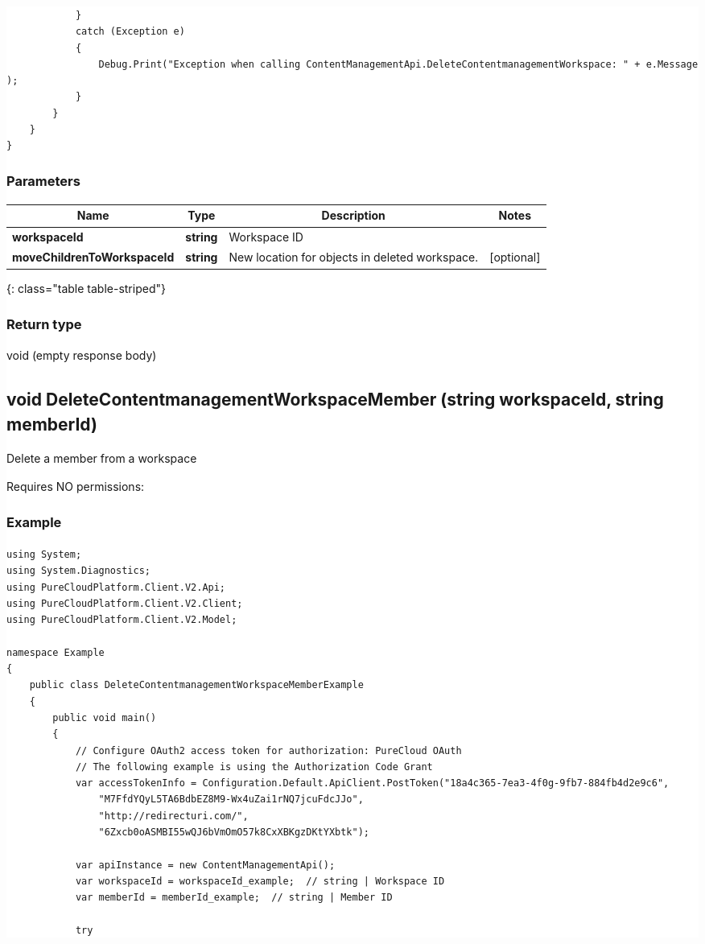 ```{"language":"csharp"}
            }
            catch (Exception e)
            {
                Debug.Print("Exception when calling ContentManagementApi.DeleteContentmanagementWorkspace: " + e.Message );
            }
        }
    }
}
```

### Parameters


|Name | Type | Description  | Notes |
|------------- | ------------- | ------------- | -------------|
| **workspaceId** | **string**| Workspace ID |  |
| **moveChildrenToWorkspaceId** | **string**| New location for objects in deleted workspace. | [optional]  |
{: class="table table-striped"}

### Return type

void (empty response body)

<a name="deletecontentmanagementworkspacemember"></a>

## void DeleteContentmanagementWorkspaceMember (string workspaceId, string memberId)



Delete a member from a workspace



Requires NO permissions: 


### Example
```{"language":"csharp"}
using System;
using System.Diagnostics;
using PureCloudPlatform.Client.V2.Api;
using PureCloudPlatform.Client.V2.Client;
using PureCloudPlatform.Client.V2.Model;

namespace Example
{
    public class DeleteContentmanagementWorkspaceMemberExample
    {
        public void main()
        { 
            // Configure OAuth2 access token for authorization: PureCloud OAuth
            // The following example is using the Authorization Code Grant
            var accessTokenInfo = Configuration.Default.ApiClient.PostToken("18a4c365-7ea3-4f0g-9fb7-884fb4d2e9c6",
                "M7FfdYQyL5TA6BdbEZ8M9-Wx4uZai1rNQ7jcuFdcJJo",
                "http://redirecturi.com/",
                "6Zxcb0oASMBI55wQJ6bVmOmO57k8CxXBKgzDKtYXbtk");

            var apiInstance = new ContentManagementApi();
            var workspaceId = workspaceId_example;  // string | Workspace ID
            var memberId = memberId_example;  // string | Member ID

            try
```
